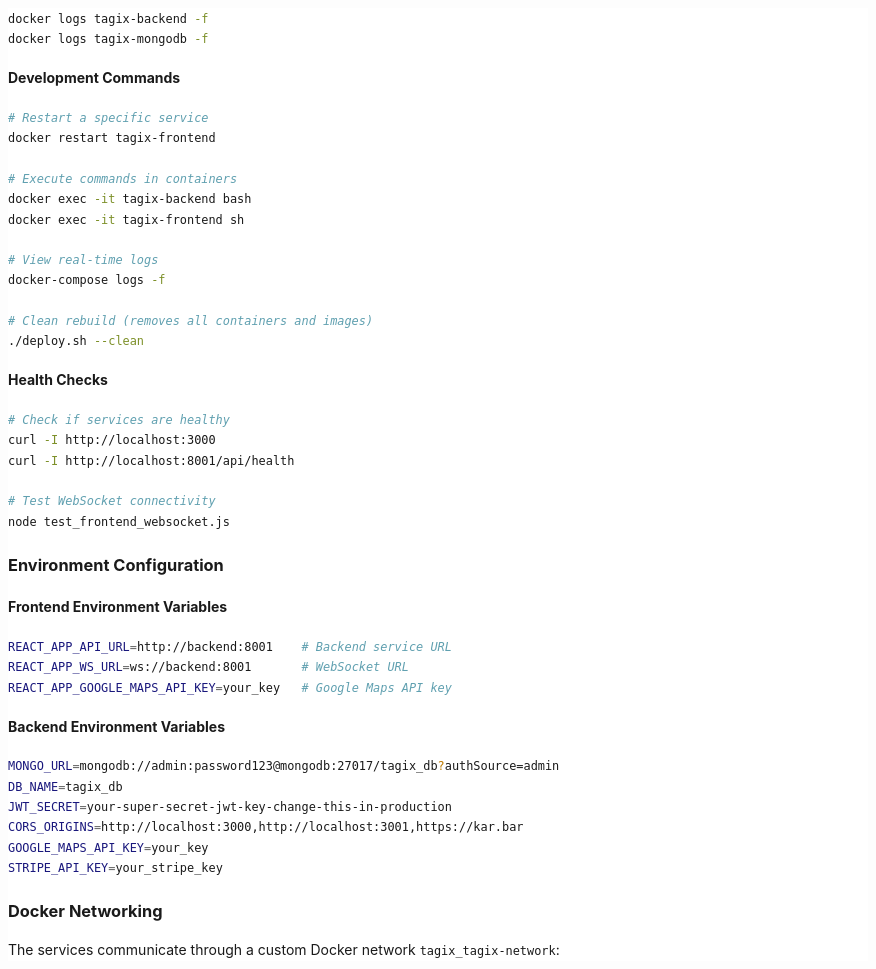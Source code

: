 ```bash
docker logs tagix-backend -f
docker logs tagix-mongodb -f
```

#### Development Commands
```bash
# Restart a specific service
docker restart tagix-frontend

# Execute commands in containers
docker exec -it tagix-backend bash
docker exec -it tagix-frontend sh

# View real-time logs
docker-compose logs -f

# Clean rebuild (removes all containers and images)
./deploy.sh --clean
```

#### Health Checks
```bash
# Check if services are healthy
curl -I http://localhost:3000
curl -I http://localhost:8001/api/health

# Test WebSocket connectivity
node test_frontend_websocket.js
```

### Environment Configuration

#### Frontend Environment Variables
```bash
REACT_APP_API_URL=http://backend:8001    # Backend service URL
REACT_APP_WS_URL=ws://backend:8001       # WebSocket URL
REACT_APP_GOOGLE_MAPS_API_KEY=your_key   # Google Maps API key
```

#### Backend Environment Variables
```bash
MONGO_URL=mongodb://admin:password123@mongodb:27017/tagix_db?authSource=admin
DB_NAME=tagix_db
JWT_SECRET=your-super-secret-jwt-key-change-this-in-production
CORS_ORIGINS=http://localhost:3000,http://localhost:3001,https://kar.bar
GOOGLE_MAPS_API_KEY=your_key
STRIPE_API_KEY=your_stripe_key
```

### Docker Networking

The services communicate through a custom Docker network `tagix_tagix-network`:
